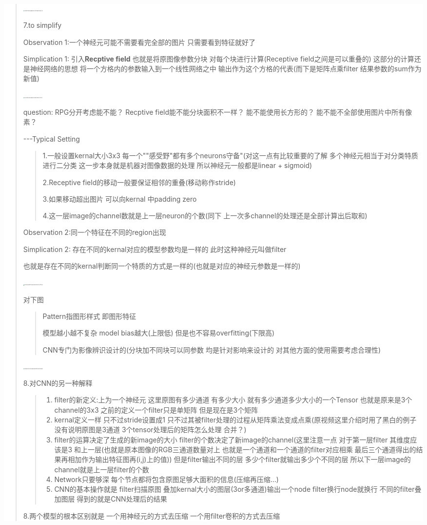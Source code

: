 > <img src="C:/Users/Lenovo/Desktop/Typora/pictures/3d097db7c68aae0434d11a678081037.png" alt="3d097db7c68aae0434d11a678081037" style="zoom:15%;" />
>
> 7.to simplify
>
> Observation 1:一个神经元可能不需要看完全部的图片 只需要看到特征就好了
>
> Simplication 1: 引入**Recptive field** 也就是将原图像参数分块 对每个块进行计算(Receptive field之间是可以重叠的) 这部分的计算还是神经网络的思想 将一个方格内的参数输入到一个线性网络之中 输出作为这个方格的代表(而下是矩阵点乘filter 结果参数的sum作为新值)
>
> 
>
> <img src="C:/Users/Lenovo/Desktop/Typora/pictures/0c1cbb5304a86b0112b93905cfe72f1.png" alt="0c1cbb5304a86b0112b93905cfe72f1" style="zoom:15%;" />
>
> 
>
> question: RPG分开考虑能不能？ Recptive field能不能分块面积不一样？ 能不能使用长方形的？ 能不能不全部使用图片中所有像素？
>
> ---Typical Setting
>
> > 1.一般设置kernal大小3x3 每一个""感受野"都有多个neurons守备"(对这一点有比较重要的了解 多个神经元相当于对分类特质进行二分类 这一步本身就是机器对图像数据的处理 所以神经元一般都是linear + sigmoid)
> >
> > 2.Receptive field的移动一般要保证相邻的重叠(移动称作stride)
> >
> > 3.如果移动超出图片 可以向kernal 中padding zero
> >
> > 4.这一层image的channel数就是上一层neuron的个数(同下 上一次多channel的处理还是全部计算出后取和)
>
> Observation 2:同一个特征在不同的region出现
>
> Simplication 2: 存在不同的kernal对应的模型参数均是一样的 此时这种神经元叫做filter
>
> 也就是存在不同的kernal判断同一个特质的方式是一样的(也就是对应的神经元参数是一样的)
>
> <img src="C:/Users/Lenovo/Desktop/Typora/pictures/ee5f4c86997586648ecb0bf05f79763.png" alt="ee5f4c86997586648ecb0bf05f79763" style="zoom:15%;" />
>
> 对下图
>
> > Pattern指图形样式 即图形特征
> >
> > 模型越小越不复杂 model bias越大(上限低) 但是也不容易overfitting(下限高)
> >
> > CNN专门为影像辨识设计的(分块加不同块可以同参数 均是针对影响来设计的 对其他方面的使用需要考虑合理性)
>
> <img src="C:/Users/Lenovo/Desktop/Typora/pictures/4b8d8f0fc023a48bb5d95e48ff48e6d.png" alt="4b8d8f0fc023a48bb5d95e48ff48e6d" style="zoom:15%;" />
>
> 8.对CNN的另一种解释
>
> > 1. filter的新定义:上为一个神经元 这里原图有多少通道 有多少大小 就有多少通道多少大小的一个Tensor 也就是原来是3个channel的3x3 之前的定义一个filter只是单矩阵 但是现在是3个矩阵
> > 2. kernal定义一样 只不过stride设置成1 只不过其被filter处理的过程从矩阵乘法变成点乘(原视频这里介绍时用了黑白的例子 没有说明原图是3通道 3个tensor处理后的矩阵怎么处理 合并？)
> > 3. filter的运算决定了生成的新image的大小 filter的个数决定了新image的channel(这里注意一点 对于第一层filter 其维度应该是3 和上一层(也就是原本图像的RGB三通道数量对上 也就是一个通道和一个通道的filter对应相乘 最后三个通道得出的结果再相加作为输出特征图再(i,j)上的值)) 但是filter输出不同的层 多少个filter就输出多少个不同的层 所以下一层image的channel就是上一层filter的个数
> > 4. Network只要够深 每个节点都将包含原图足够大面积的信息(压缩再压缩...)
> > 5. CNN的基本操作就是 filter扫描原图 叠加kernal大小的图层(3or多通道)输出一个node filter换行node就换行 不同的filter叠加图层 得到的就是CNN处理后的结果
>
> 8.两个模型的根本区别就是 一个用神经元的方式去压缩 一个用filter卷积的方式去压缩
>